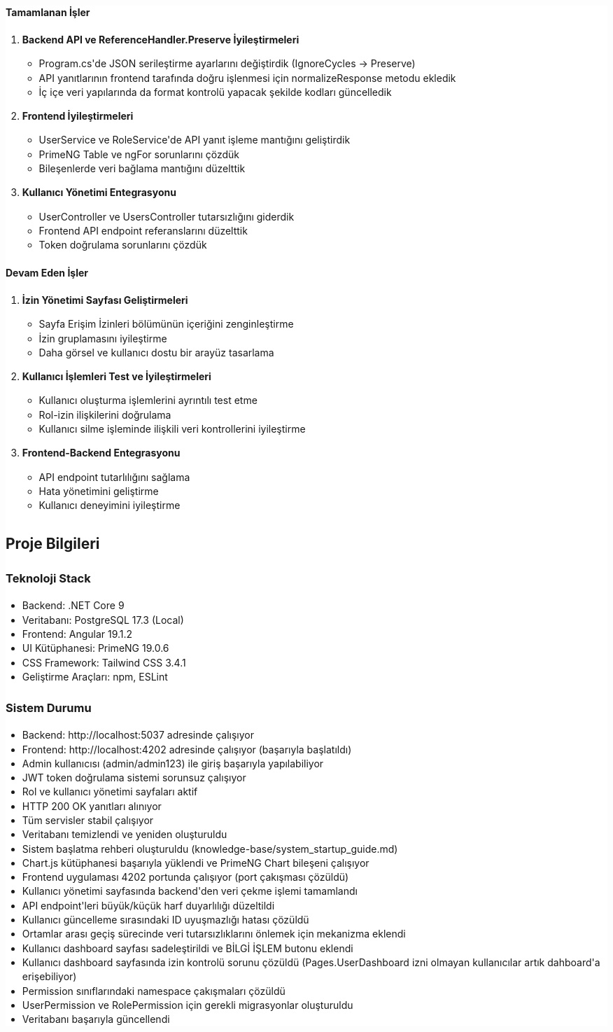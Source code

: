 #### Tamamlanan İşler
1. **Backend API ve ReferenceHandler.Preserve İyileştirmeleri**
   - Program.cs'de JSON serileştirme ayarlarını değiştirdik (IgnoreCycles -> Preserve)
   - API yanıtlarının frontend tarafında doğru işlenmesi için normalizeResponse metodu ekledik
   - İç içe veri yapılarında da format kontrolü yapacak şekilde kodları güncelledik

2. **Frontend İyileştirmeleri**
   - UserService ve RoleService'de API yanıt işleme mantığını geliştirdik
   - PrimeNG Table ve ngFor sorunlarını çözdük
   - Bileşenlerde veri bağlama mantığını düzelttik

3. **Kullanıcı Yönetimi Entegrasyonu**
   - UserController ve UsersController tutarsızlığını giderdik
   - Frontend API endpoint referanslarını düzelttik
   - Token doğrulama sorunlarını çözdük

#### Devam Eden İşler
1. **İzin Yönetimi Sayfası Geliştirmeleri**
   - Sayfa Erişim İzinleri bölümünün içeriğini zenginleştirme
   - İzin gruplamasını iyileştirme
   - Daha görsel ve kullanıcı dostu bir arayüz tasarlama

2. **Kullanıcı İşlemleri Test ve İyileştirmeleri**
   - Kullanıcı oluşturma işlemlerini ayrıntılı test etme
   - Rol-izin ilişkilerini doğrulama
   - Kullanıcı silme işleminde ilişkili veri kontrollerini iyileştirme

3. **Frontend-Backend Entegrasyonu**
   - API endpoint tutarlılığını sağlama
   - Hata yönetimini geliştirme
   - Kullanıcı deneyimini iyileştirme

## Proje Bilgileri

### Teknoloji Stack
- Backend: .NET Core 9
- Veritabanı: PostgreSQL 17.3 (Local)
- Frontend: Angular 19.1.2
- UI Kütüphanesi: PrimeNG 19.0.6
- CSS Framework: Tailwind CSS 3.4.1
- Geliştirme Araçları: npm, ESLint

### Sistem Durumu
- Backend: http://localhost:5037 adresinde çalışıyor
- Frontend: http://localhost:4202 adresinde çalışıyor (başarıyla başlatıldı)
- Admin kullanıcısı (admin/admin123) ile giriş başarıyla yapılabiliyor
- JWT token doğrulama sistemi sorunsuz çalışıyor
- Rol ve kullanıcı yönetimi sayfaları aktif
- HTTP 200 OK yanıtları alınıyor
- Tüm servisler stabil çalışıyor
- Veritabanı temizlendi ve yeniden oluşturuldu
- Sistem başlatma rehberi oluşturuldu (knowledge-base/system_startup_guide.md)
- Chart.js kütüphanesi başarıyla yüklendi ve PrimeNG Chart bileşeni çalışıyor
- Frontend uygulaması 4202 portunda çalışıyor (port çakışması çözüldü)
- Kullanıcı yönetimi sayfasında backend'den veri çekme işlemi tamamlandı
- API endpoint'leri büyük/küçük harf duyarlılığı düzeltildi
- Kullanıcı güncelleme sırasındaki ID uyuşmazlığı hatası çözüldü
- Ortamlar arası geçiş sürecinde veri tutarsızlıklarını önlemek için mekanizma eklendi
- Kullanıcı dashboard sayfası sadeleştirildi ve BİLGİ İŞLEM butonu eklendi
- Kullanıcı dashboard sayfasında izin kontrolü sorunu çözüldü (Pages.UserDashboard izni olmayan kullanıcılar artık dahboard'a erişebiliyor)
- Permission sınıflarındaki namespace çakışmaları çözüldü
- UserPermission ve RolePermission için gerekli migrasyonlar oluşturuldu
- Veritabanı başarıyla güncellendi